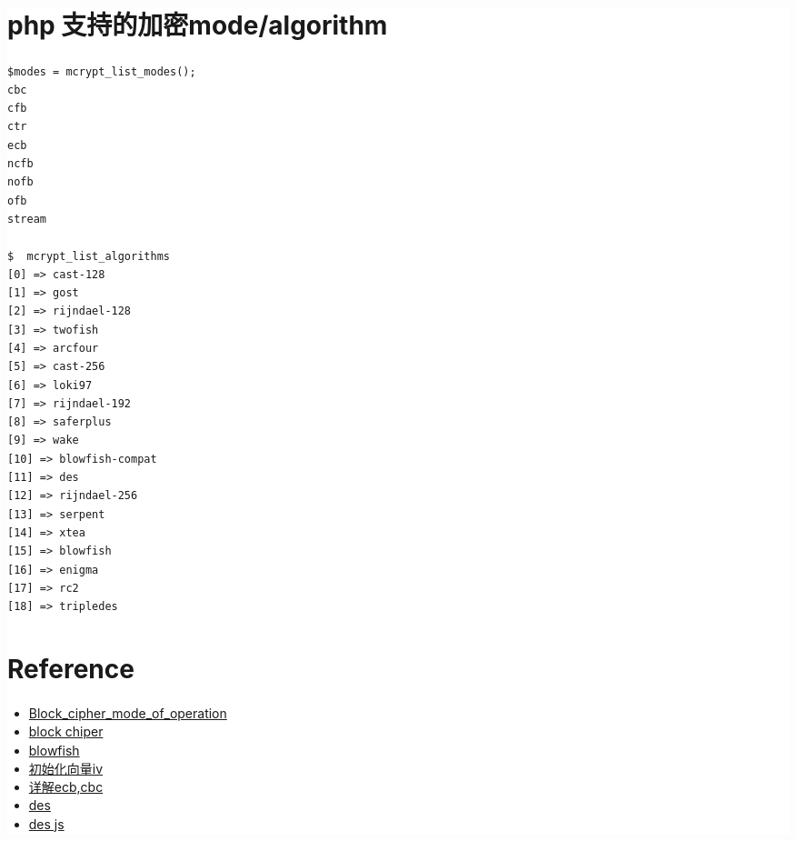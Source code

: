 # php 支持的加密mode/algorithm

    $modes = mcrypt_list_modes();
    cbc
    cfb
    ctr
    ecb
    ncfb
    nofb
    ofb
    stream

    $  mcrypt_list_algorithms
    [0] => cast-128
    [1] => gost
    [2] => rijndael-128
    [3] => twofish
    [4] => arcfour
    [5] => cast-256
    [6] => loki97
    [7] => rijndael-192
    [8] => saferplus
    [9] => wake
    [10] => blowfish-compat
    [11] => des
    [12] => rijndael-256
    [13] => serpent
    [14] => xtea
    [15] => blowfish
    [16] => enigma
    [17] => rc2
    [18] => tripledes

# Reference
- [Block_cipher_mode_of_operation]
- [block chiper]
- [blowfish]
- [初始化向量iv]
- [详解ecb,cbc]
- [des]
- [des js]

[blowfish]: http://ihacklog.com/post/blowfish-cipher.html?lang=en-us
[初始化向量iv]: http://www.360doc.com/content/11/1012/16/5482098_155493376.shtml
[Block_cipher_mode_of_operation]: http://zh.wikipedia.org/wiki/%E5%9D%97%E5%AF%86%E7%A0%81%E7%9A%84%E5%B7%A5%E4%BD%9C%E6%A8%A1%E5%BC%8F#.E5.AF.86.E7.A0.81.E5.9D.97.E9.93.BE.E6.8E.A5.EF.BC.88CBC.EF.BC.89
[block chiper]: http://zh.wikipedia.org/wiki/%E5%88%86%E7%BB%84%E5%AF%86%E7%A0%81
[详解ecb,cbc]: http://www.cnblogs.com/happyhippy/archive/2006/12/23/601353.html
[des]: http://people.eku.edu/styere/Encrypt/JS-DES.html
[des js]: http://www.tero.co.uk/des/code.php


[pks5,pks7]: http://zhiwei.li/text/2009/05/%E5%AF%B9%E7%A7%B0%E5%8A%A0%E5%AF%86%E7%AE%97%E6%B3%95%E7%9A%84pkcs5%E5%92%8Cpkcs7%E5%A1%AB%E5%85%85/